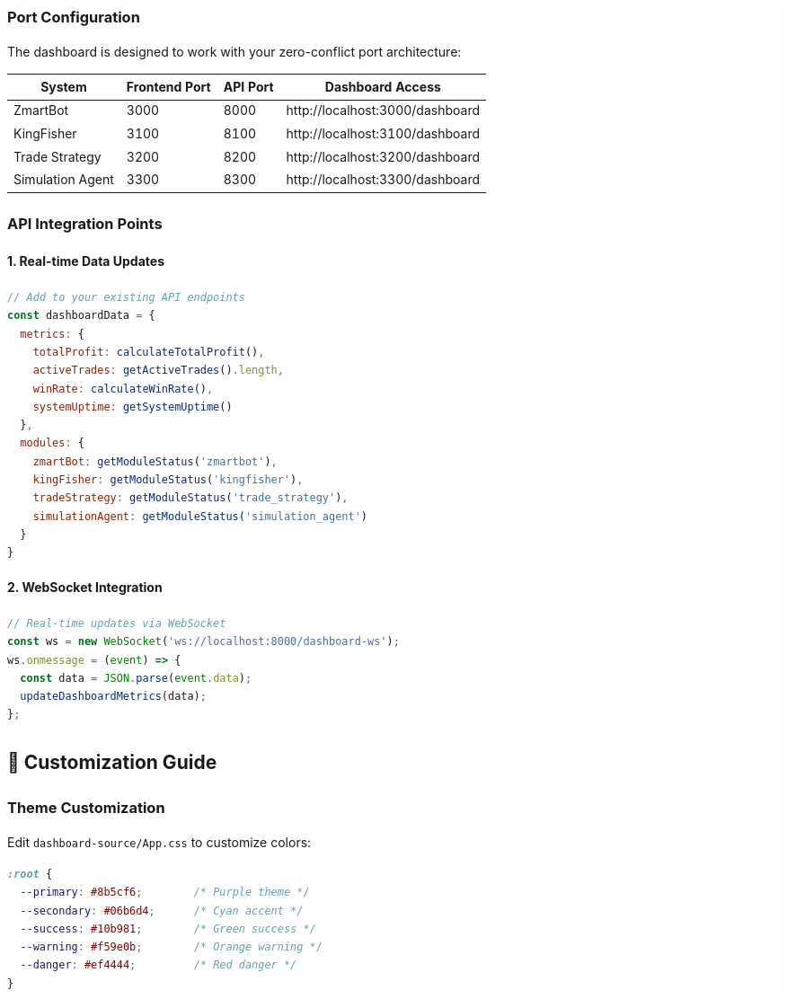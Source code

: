 ### Port Configuration
The dashboard is designed to work with your zero-conflict port architecture:

| System | Frontend Port | API Port | Dashboard Access |
|--------|---------------|----------|------------------|
| ZmartBot | 3000 | 8000 | http://localhost:3000/dashboard |
| KingFisher | 3100 | 8100 | http://localhost:3100/dashboard |
| Trade Strategy | 3200 | 8200 | http://localhost:3200/dashboard |
| Simulation Agent | 3300 | 8300 | http://localhost:3300/dashboard |

### API Integration Points

#### 1. Real-time Data Updates
```javascript
// Add to your existing API endpoints
const dashboardData = {
  metrics: {
    totalProfit: calculateTotalProfit(),
    activeTrades: getActiveTrades().length,
    winRate: calculateWinRate(),
    systemUptime: getSystemUptime()
  },
  modules: {
    zmartBot: getModuleStatus('zmartbot'),
    kingFisher: getModuleStatus('kingfisher'),
    tradeStrategy: getModuleStatus('trade_strategy'),
    simulationAgent: getModuleStatus('simulation_agent')
  }
}
```

#### 2. WebSocket Integration
```javascript
// Real-time updates via WebSocket
const ws = new WebSocket('ws://localhost:8000/dashboard-ws');
ws.onmessage = (event) => {
  const data = JSON.parse(event.data);
  updateDashboardMetrics(data);
};
```

## 🎨 Customization Guide

### Theme Customization
Edit `dashboard-source/App.css` to customize colors:

```css
:root {
  --primary: #8b5cf6;        /* Purple theme */
  --secondary: #06b6d4;      /* Cyan accent */
  --success: #10b981;        /* Green success */
  --warning: #f59e0b;        /* Orange warning */
  --danger: #ef4444;         /* Red danger */
}
```
